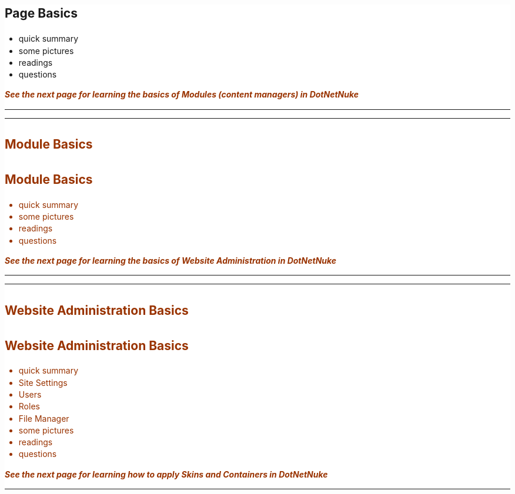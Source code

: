 ## Page Basics
 
- quick summary     
 - some pictures
- readings
- questions

 

***<font color="#993300">See the next page for learning the basics of&nbsp;Modules (content managers)&nbsp;in DotNetNuke***



---

---
## Module Basics

## Module Basics
 
- quick summary     
 - some pictures
- readings
- questions

 

***<font color="#993300">See the next page for learning the basics of&nbsp;Website Administration&nbsp;in DotNetNuke***



---

---
## Website Administration Basics

## Website Administration Basics
 
- quick summary     
 - Site Settings
 - Users
 - Roles
 - File Manager
 - some pictures
- readings
- questions

 

***<font color="#993300">See the next page for learning&nbsp;how to apply Skins and Containers in DotNetNuke***



---
